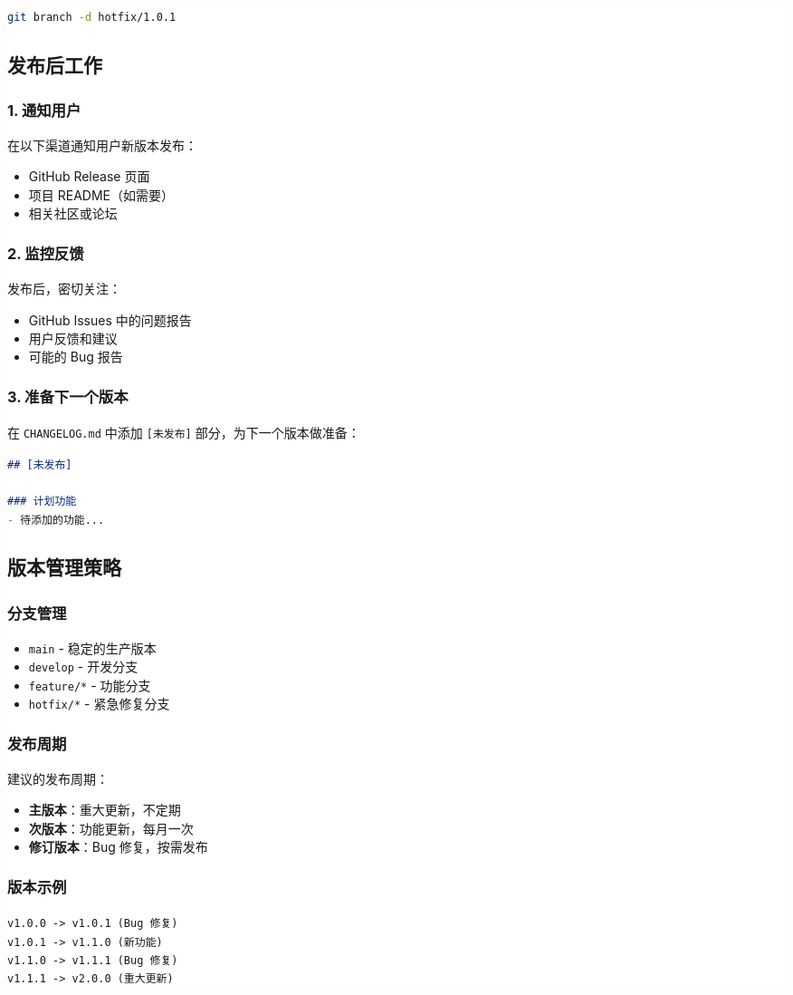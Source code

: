 ```bash
git branch -d hotfix/1.0.1
```

## 发布后工作

### 1. 通知用户

在以下渠道通知用户新版本发布：

- GitHub Release 页面
- 项目 README（如需要）
- 相关社区或论坛

### 2. 监控反馈

发布后，密切关注：

- GitHub Issues 中的问题报告
- 用户反馈和建议
- 可能的 Bug 报告

### 3. 准备下一个版本

在 `CHANGELOG.md` 中添加 `[未发布]` 部分，为下一个版本做准备：

```markdown
## [未发布]

### 计划功能
- 待添加的功能...
```

## 版本管理策略

### 分支管理

- `main` - 稳定的生产版本
- `develop` - 开发分支
- `feature/*` - 功能分支
- `hotfix/*` - 紧急修复分支

### 发布周期

建议的发布周期：

- **主版本**：重大更新，不定期
- **次版本**：功能更新，每月一次
- **修订版本**：Bug 修复，按需发布

### 版本示例

```
v1.0.0 -> v1.0.1 (Bug 修复)
v1.0.1 -> v1.1.0 (新功能)
v1.1.0 -> v1.1.1 (Bug 修复)
v1.1.1 -> v2.0.0 (重大更新)
```
